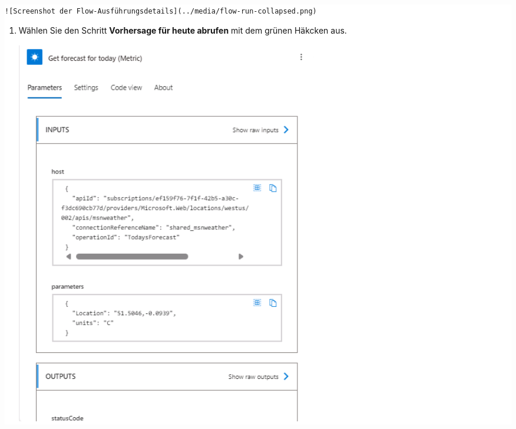     ![Screenshot der Flow-Ausführungsdetails](../media/flow-run-collapsed.png)

1. Wählen Sie den Schritt **Vorhersage für heute abrufen** mit dem grünen Häkcken aus.

    ![Screenshot der Ausgabe der Flow-Ausführungsschritte](../media/flow-run-step.png)
